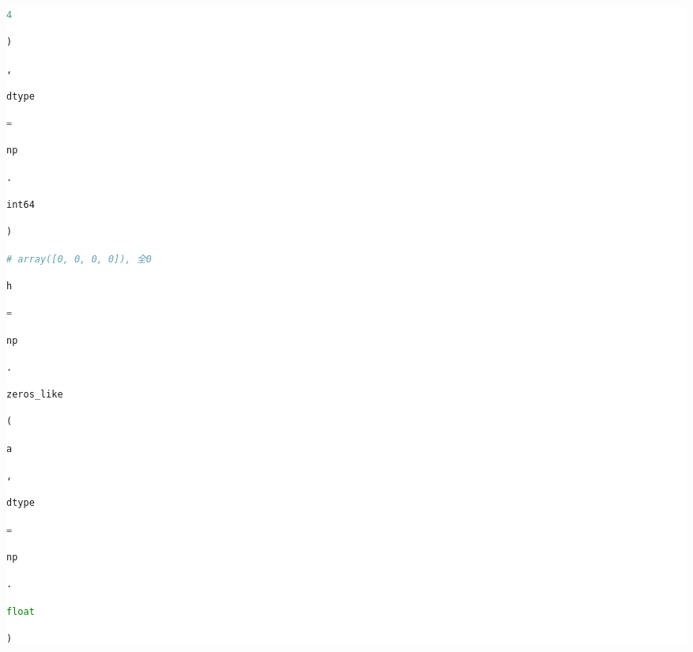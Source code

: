 ```python
4
```
```python
)
```
```python
,
```
```python
dtype
```
```python
=
```
```python
np
```
```python
.
```
```python
int64
```
```python
)
```
```python
# array([0, 0, 0, 0]), 全0
```
```python
h
```
```python
=
```
```python
np
```
```python
.
```
```python
zeros_like
```
```python
(
```
```python
a
```
```python
,
```
```python
dtype
```
```python
=
```
```python
np
```
```python
.
```
```python
float
```
```python
)
```
```python
```